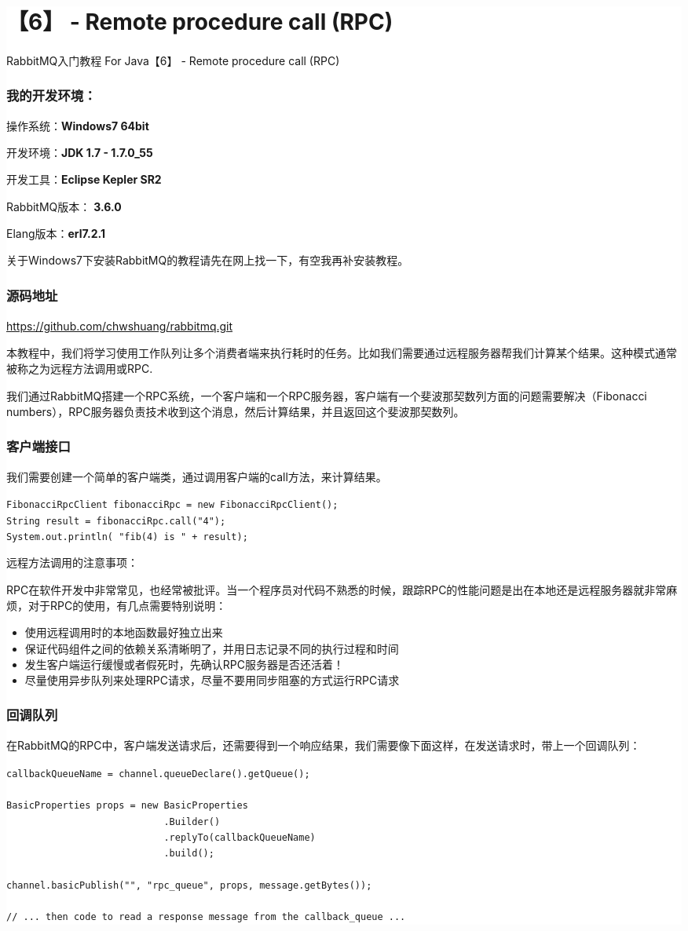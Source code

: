 # 【6】 - Remote procedure call (RPC)

RabbitMQ入门教程 For Java【6】 - Remote procedure call (RPC)

### **我的开发环境：**

操作系统：**Windows7 64bit**

开发环境：**JDK 1.7 - 1.7.0_55**

开发工具：**Eclipse Kepler SR2**

RabbitMQ版本： **3.6.0**

Elang版本：**erl7.2.1**

关于Windows7下安装RabbitMQ的教程请先在网上找一下，有空我再补安装教程。

### 源码地址

<https://github.com/chwshuang/rabbitmq.git>

​        本教程中，我们将学习使用工作队列让多个消费者端来执行耗时的任务。比如我们需要通过远程服务器帮我们计算某个结果。这种模式通常被称之为远程方法调用或RPC.

​        我们通过RabbitMQ搭建一个RPC系统，一个客户端和一个RPC服务器，客户端有一个斐波那契数列方面的问题需要解决（Fibonacci numbers），RPC服务器负责技术收到这个消息，然后计算结果，并且返回这个斐波那契数列。

### 客户端接口

​        我们需要创建一个简单的客户端类，通过调用客户端的call方法，来计算结果。

```
FibonacciRpcClient fibonacciRpc = new FibonacciRpcClient();   
String result = fibonacciRpc.call("4");
System.out.println( "fib(4) is " + result);
```

远程方法调用的注意事项：

​        RPC在软件开发中非常常见，也经常被批评。当一个程序员对代码不熟悉的时候，跟踪RPC的性能问题是出在本地还是远程服务器就非常麻烦，对于RPC的使用，有几点需要特别说明：

- 使用远程调用时的本地函数最好独立出来
- 保证代码组件之间的依赖关系清晰明了，并用日志记录不同的执行过程和时间
- 发生客户端运行缓慢或者假死时，先确认RPC服务器是否还活着！
- 尽量使用异步队列来处理RPC请求，尽量不要用同步阻塞的方式运行RPC请求

### 回调队列

​        在RabbitMQ的RPC中，客户端发送请求后，还需要得到一个响应结果，我们需要像下面这样，在发送请求时，带上一个回调队列：

```
callbackQueueName = channel.queueDeclare().getQueue();

BasicProperties props = new BasicProperties
                            .Builder()
                            .replyTo(callbackQueueName)
                            .build();

channel.basicPublish("", "rpc_queue", props, message.getBytes());

// ... then code to read a response message from the callback_queue ...
```
